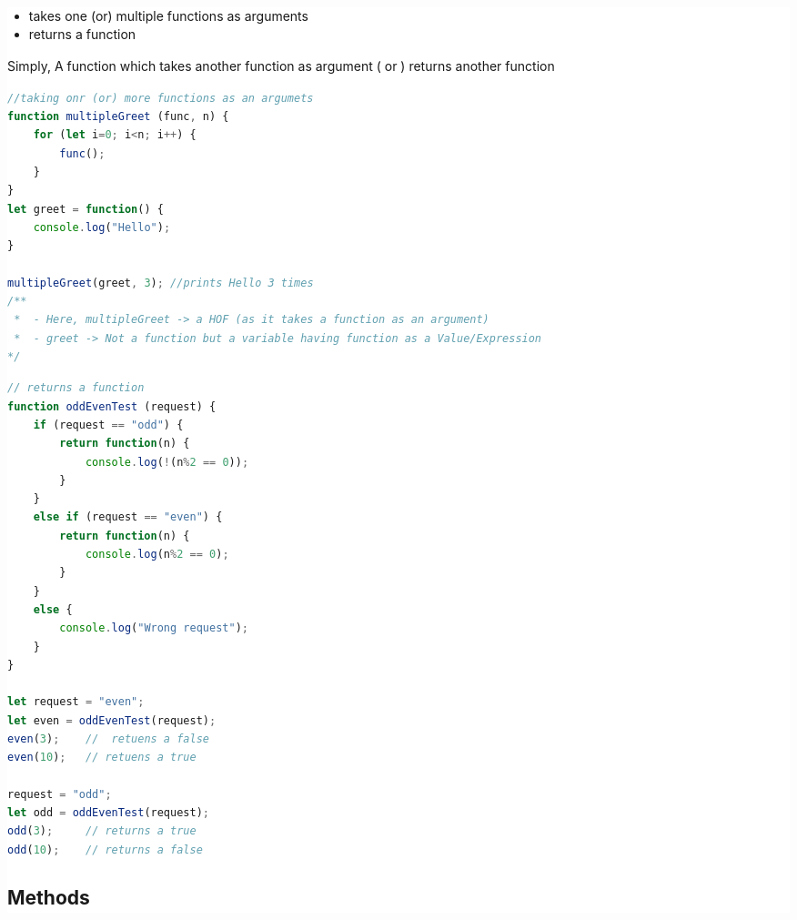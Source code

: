 - takes one (or) multiple functions as arguments
- returns a function

Simply, A function which takes another function as argument ( or ) returns another function

```jsx
//taking onr (or) more functions as an argumets
function multipleGreet (func, n) {
    for (let i=0; i<n; i++) {
        func();
    }
}
let greet = function() {
    console.log("Hello");
}

multipleGreet(greet, 3); //prints Hello 3 times
/**
 *  - Here, multipleGreet -> a HOF (as it takes a function as an argument)
 *  - greet -> Not a function but a variable having function as a Value/Expression
*/
```

```jsx
// returns a function
function oddEvenTest (request) {
    if (request == "odd") {
        return function(n) {
            console.log(!(n%2 == 0));
        }
    }
    else if (request == "even") {
        return function(n) {
            console.log(n%2 == 0);
        }
    }
    else {
        console.log("Wrong request");
    }
}

let request = "even"; 
let even = oddEvenTest(request);
even(3);    //  retuens a false
even(10);   // retuens a true

request = "odd";
let odd = oddEvenTest(request);
odd(3);     // returns a true
odd(10);    // returns a false
```

## Methods
